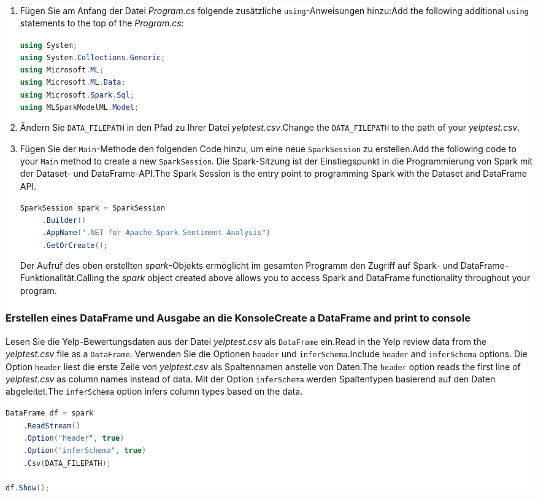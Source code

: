 1. <span data-ttu-id="be215-155">Fügen Sie am Anfang der Datei *Program.cs* folgende zusätzliche `using`-Anweisungen hinzu:</span><span class="sxs-lookup"><span data-stu-id="be215-155">Add the following additional `using` statements to the top of the *Program.cs*:</span></span>

   ```csharp
   using System;
   using System.Collections.Generic;
   using Microsoft.ML;
   using Microsoft.ML.Data;
   using Microsoft.Spark.Sql;
   using MLSparkModelML.Model;
   ```

1. <span data-ttu-id="be215-156">Ändern Sie `DATA_FILEPATH` in den Pfad zu Ihrer Datei *yelptest.csv*.</span><span class="sxs-lookup"><span data-stu-id="be215-156">Change the `DATA_FILEPATH` to the path of your *yelptest.csv*.</span></span>

1. <span data-ttu-id="be215-157">Fügen Sie der `Main`-Methode den folgenden Code hinzu, um eine neue `SparkSession` zu erstellen.</span><span class="sxs-lookup"><span data-stu-id="be215-157">Add the following code to your `Main` method to create a new `SparkSession`.</span></span> <span data-ttu-id="be215-158">Die Spark-Sitzung ist der Einstiegspunkt in die Programmierung von Spark mit der Dataset- und DataFrame-API.</span><span class="sxs-lookup"><span data-stu-id="be215-158">The Spark Session is the entry point to programming Spark with the Dataset and DataFrame API.</span></span>

   ```csharp
   SparkSession spark = SparkSession
        .Builder()
        .AppName(".NET for Apache Spark Sentiment Analysis")
        .GetOrCreate();
   ```

   <span data-ttu-id="be215-159">Der Aufruf des oben erstellten *spark*-Objekts ermöglicht im gesamten Programm den Zugriff auf Spark- und DataFrame-Funktionalität.</span><span class="sxs-lookup"><span data-stu-id="be215-159">Calling the *spark* object created above allows you to access Spark and DataFrame functionality throughout your program.</span></span>

### <a name="create-a-dataframe-and-print-to-console"></a><span data-ttu-id="be215-160">Erstellen eines DataFrame und Ausgabe an die Konsole</span><span class="sxs-lookup"><span data-stu-id="be215-160">Create a DataFrame and print to console</span></span>

<span data-ttu-id="be215-161">Lesen Sie die Yelp-Bewertungsdaten aus der Datei *yelptest.csv* als `DataFrame` ein.</span><span class="sxs-lookup"><span data-stu-id="be215-161">Read in the Yelp review data from the *yelptest.csv* file as a `DataFrame`.</span></span> <span data-ttu-id="be215-162">Verwenden Sie die Optionen `header` und `inferSchema`.</span><span class="sxs-lookup"><span data-stu-id="be215-162">Include `header` and `inferSchema` options.</span></span> <span data-ttu-id="be215-163">Die Option `header` liest die erste Zeile von *yelptest.csv* als Spaltennamen anstelle von Daten.</span><span class="sxs-lookup"><span data-stu-id="be215-163">The `header` option reads the first line of *yelptest.csv* as column names instead of data.</span></span> <span data-ttu-id="be215-164">Mit der Option `inferSchema` werden Spaltentypen basierend auf den Daten abgeleitet.</span><span class="sxs-lookup"><span data-stu-id="be215-164">The `inferSchema` option infers column types based on the data.</span></span>

```csharp
DataFrame df = spark
    .ReadStream()
    .Option("header", true)
    .Option("inferSchema", true)
    .Csv(DATA_FILEPATH);

df.Show();
```
